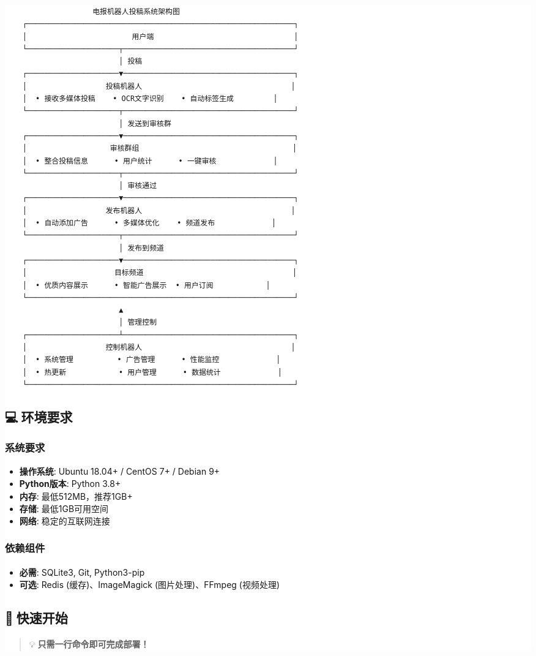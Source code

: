 ```
                    电报机器人投稿系统架构图
    ┌─────────────────────────────────────────────────────────────┐
    │                        用户端                                │
    └─────────────────────┬───────────────────────────────────────┘
                          │ 投稿
    ┌─────────────────────▼───────────────────────────────────────┐
    │                  投稿机器人                                  │
    │  • 接收多媒体投稿    • OCR文字识别    • 自动标签生成         │
    └─────────────────────┬───────────────────────────────────────┘
                          │ 发送到审核群
    ┌─────────────────────▼───────────────────────────────────────┐
    │                   审核群组                                   │
    │  • 整合投稿信息      • 用户统计      • 一键审核             │
    └─────────────────────┬───────────────────────────────────────┘
                          │ 审核通过
    ┌─────────────────────▼───────────────────────────────────────┐
    │                  发布机器人                                  │
    │  • 自动添加广告      • 多媒体优化    • 频道发布             │
    └─────────────────────┬───────────────────────────────────────┘
                          │ 发布到频道
    ┌─────────────────────▼───────────────────────────────────────┐
    │                    目标频道                                  │
    │  • 优质内容展示      • 智能广告展示  • 用户订阅            │
    └─────────────────────────────────────────────────────────────┘
                          ▲
                          │ 管理控制
    ┌─────────────────────┴───────────────────────────────────────┐
    │                  控制机器人                                  │
    │  • 系统管理          • 广告管理      • 性能监控             │
    │  • 热更新            • 用户管理      • 数据统计             │
    └─────────────────────────────────────────────────────────────┘
```

## 💻 环境要求

### 系统要求
- **操作系统**: Ubuntu 18.04+ / CentOS 7+ / Debian 9+
- **Python版本**: Python 3.8+
- **内存**: 最低512MB，推荐1GB+
- **存储**: 最低1GB可用空间
- **网络**: 稳定的互联网连接

### 依赖组件
- **必需**: SQLite3, Git, Python3-pip
- **可选**: Redis (缓存)、ImageMagick (图片处理)、FFmpeg (视频处理)

## 🚀 快速开始

> 💡 **只需一行命令即可完成部署！**
